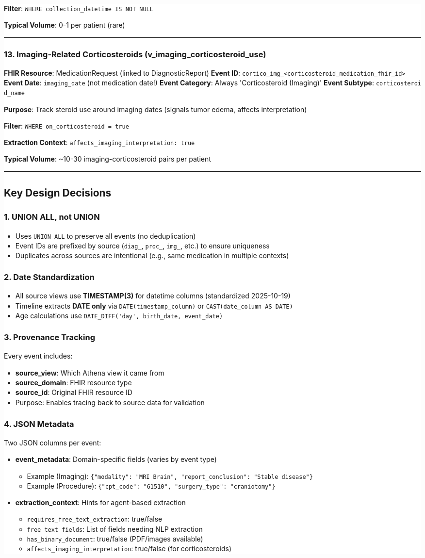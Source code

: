 **Filter**: `WHERE collection_datetime IS NOT NULL`

**Typical Volume**: 0-1 per patient (rare)

---

### 13. **Imaging-Related Corticosteroids** (v_imaging_corticosteroid_use)
**FHIR Resource**: MedicationRequest (linked to DiagnosticReport)
**Event ID**: `cortico_img_<corticosteroid_medication_fhir_id>`
**Event Date**: `imaging_date` (not medication date!)
**Event Category**: Always 'Corticosteroid (Imaging)'
**Event Subtype**: `corticosteroid_name`

**Purpose**: Track steroid use around imaging dates (signals tumor edema, affects interpretation)

**Filter**: `WHERE on_corticosteroid = true`

**Extraction Context**: `affects_imaging_interpretation: true`

**Typical Volume**: ~10-30 imaging-corticosteroid pairs per patient

---

## Key Design Decisions

### 1. **UNION ALL, not UNION**
- Uses `UNION ALL` to preserve all events (no deduplication)
- Event IDs are prefixed by source (`diag_`, `proc_`, `img_`, etc.) to ensure uniqueness
- Duplicates across sources are intentional (e.g., same medication in multiple contexts)

### 2. **Date Standardization**
- All source views use **TIMESTAMP(3)** for datetime columns (standardized 2025-10-19)
- Timeline extracts **DATE only** via `DATE(timestamp_column)` or `CAST(date_column AS DATE)`
- Age calculations use `DATE_DIFF('day', birth_date, event_date)`

### 3. **Provenance Tracking**
Every event includes:
- **source_view**: Which Athena view it came from
- **source_domain**: FHIR resource type
- **source_id**: Original FHIR resource ID
- Purpose: Enables tracing back to source data for validation

### 4. **JSON Metadata**
Two JSON columns per event:
- **event_metadata**: Domain-specific fields (varies by event type)
  - Example (Imaging): `{"modality": "MRI Brain", "report_conclusion": "Stable disease"}`
  - Example (Procedure): `{"cpt_code": "61510", "surgery_type": "craniotomy"}`

- **extraction_context**: Hints for agent-based extraction
  - `requires_free_text_extraction`: true/false
  - `free_text_fields`: List of fields needing NLP extraction
  - `has_binary_document`: true/false (PDF/images available)
  - `affects_imaging_interpretation`: true/false (for corticosteroids)
